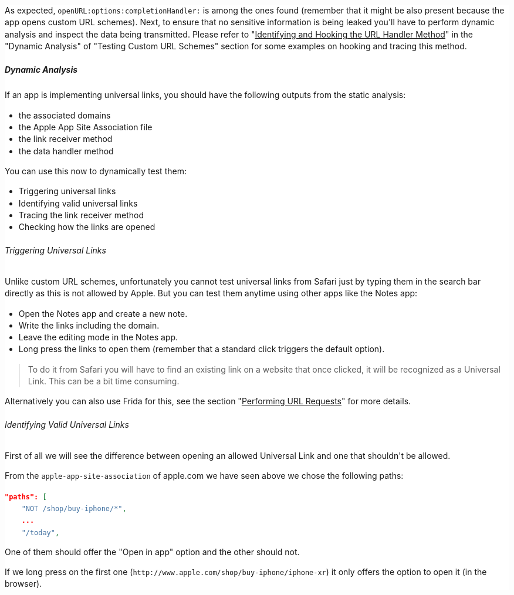As expected, `openURL:options:completionHandler:` is among the ones found (remember that it might be also present because the app opens custom URL schemes). Next, to ensure that no sensitive information is being leaked you'll have to perform dynamic analysis and inspect the data being transmitted. Please refer to "[Identifying and Hooking the URL Handler Method](#identifying-and-hooking-the-url-handler-method "Identifying and Hooking the URL Handler Method")" in the "Dynamic Analysis" of "Testing Custom URL Schemes" section for some examples on hooking and tracing this method.

##### Dynamic Analysis

If an app is implementing universal links, you should have the following outputs from the static analysis:

- the associated domains
- the Apple App Site Association file
- the link receiver method
- the data handler method

You can use this now to dynamically test them:

- Triggering universal links
- Identifying valid universal links
- Tracing the link receiver method
- Checking how the links are opened

###### Triggering Universal Links

Unlike custom URL schemes, unfortunately you cannot test universal links from Safari just by typing them in the search bar directly as this is not allowed by Apple. But you can test them anytime using other apps like the Notes app:

- Open the Notes app and create a new note.
- Write the links including the domain.
- Leave the editing mode in the Notes app.
- Long press the links to open them (remember that a standard click triggers the default option).

> To do it from Safari you will have to find an existing link on a website that once clicked, it will be recognized as a Universal Link. This can be a bit time consuming.

Alternatively you can also use Frida for this, see the section "[Performing URL Requests](#performing-url-requests "Performing URL Requests")" for more details.

###### Identifying Valid Universal Links

First of all we will see the difference between opening an allowed Universal Link and one that shouldn't be allowed.

From the `apple-app-site-association` of apple.com we have seen above we chose the following paths:

```json
"paths": [
    "NOT /shop/buy-iphone/*",
    ...
    "/today",
```

One of them should offer the "Open in app" option and the other should not.

If we long press on the first one (`http://www.apple.com/shop/buy-iphone/iphone-xr`) it only offers the option to open it (in the browser).
